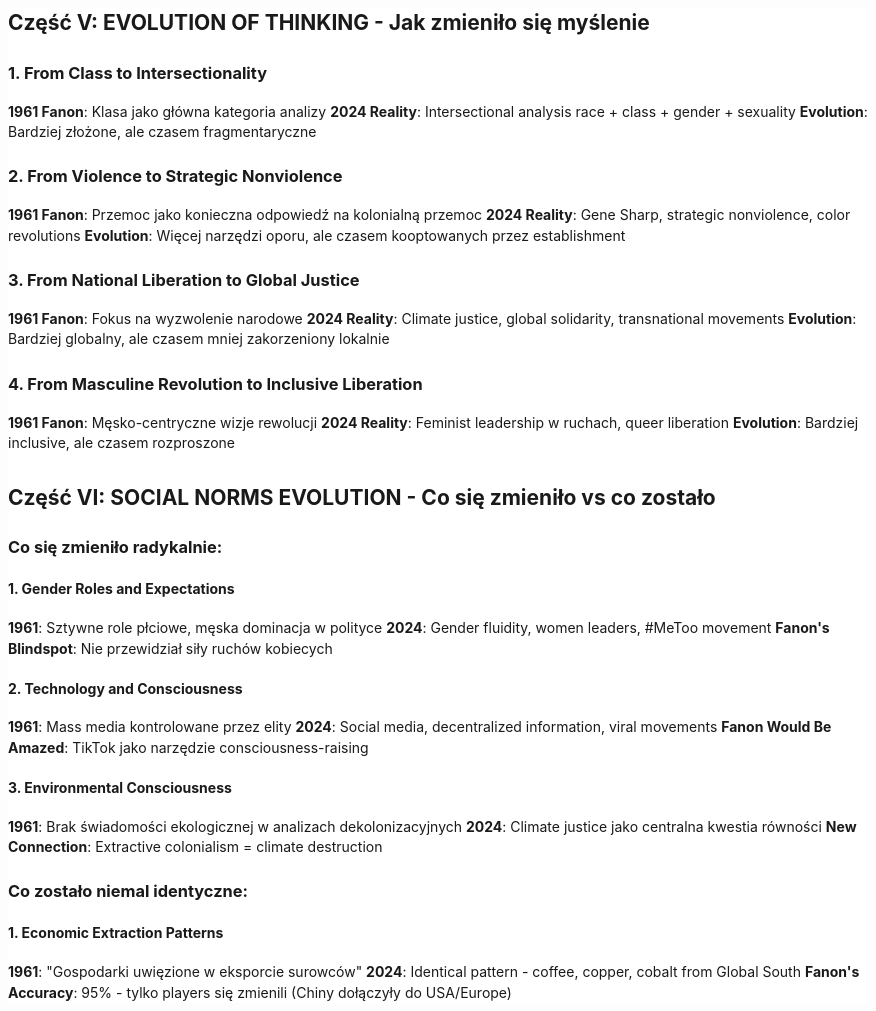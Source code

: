 ## Część V: EVOLUTION OF THINKING - Jak zmieniło się myślenie

### 1. From Class to Intersectionality

**1961 Fanon**: Klasa jako główna kategoria analizy
**2024 Reality**: Intersectional analysis race + class + gender + sexuality
**Evolution**: Bardziej złożone, ale czasem fragmentaryczne

### 2. From Violence to Strategic Nonviolence

**1961 Fanon**: Przemoc jako konieczna odpowiedź na kolonialną przemoc
**2024 Reality**: Gene Sharp, strategic nonviolence, color revolutions
**Evolution**: Więcej narzędzi oporu, ale czasem kooptowanych przez establishment

### 3. From National Liberation to Global Justice

**1961 Fanon**: Fokus na wyzwolenie narodowe
**2024 Reality**: Climate justice, global solidarity, transnational movements
**Evolution**: Bardziej globalny, ale czasem mniej zakorzeniony lokalnie

### 4. From Masculine Revolution to Inclusive Liberation

**1961 Fanon**: Męsko-centryczne wizje rewolucji
**2024 Reality**: Feminist leadership w ruchach, queer liberation
**Evolution**: Bardziej inclusive, ale czasem rozproszone

## Część VI: SOCIAL NORMS EVOLUTION - Co się zmieniło vs co zostało

### Co się zmieniło radykalnie:

#### 1. Gender Roles and Expectations
**1961**: Sztywne role płciowe, męska dominacja w polityce
**2024**: Gender fluidity, women leaders, #MeToo movement
**Fanon's Blindspot**: Nie przewidział siły ruchów kobiecych

#### 2. Technology and Consciousness
**1961**: Mass media kontrolowane przez elity
**2024**: Social media, decentralized information, viral movements
**Fanon Would Be Amazed**: TikTok jako narzędzie consciousness-raising

#### 3. Environmental Consciousness
**1961**: Brak świadomości ekologicznej w analizach dekolonizacyjnych
**2024**: Climate justice jako centralna kwestia równości
**New Connection**: Extractive colonialism = climate destruction

### Co zostało niemal identyczne:

#### 1. Economic Extraction Patterns
**1961**: "Gospodarki uwięzione w eksporcie surowców"
**2024**: Identical pattern - coffee, copper, cobalt from Global South
**Fanon's Accuracy**: 95% - tylko players się zmienili (Chiny dołączyły do USA/Europe)
